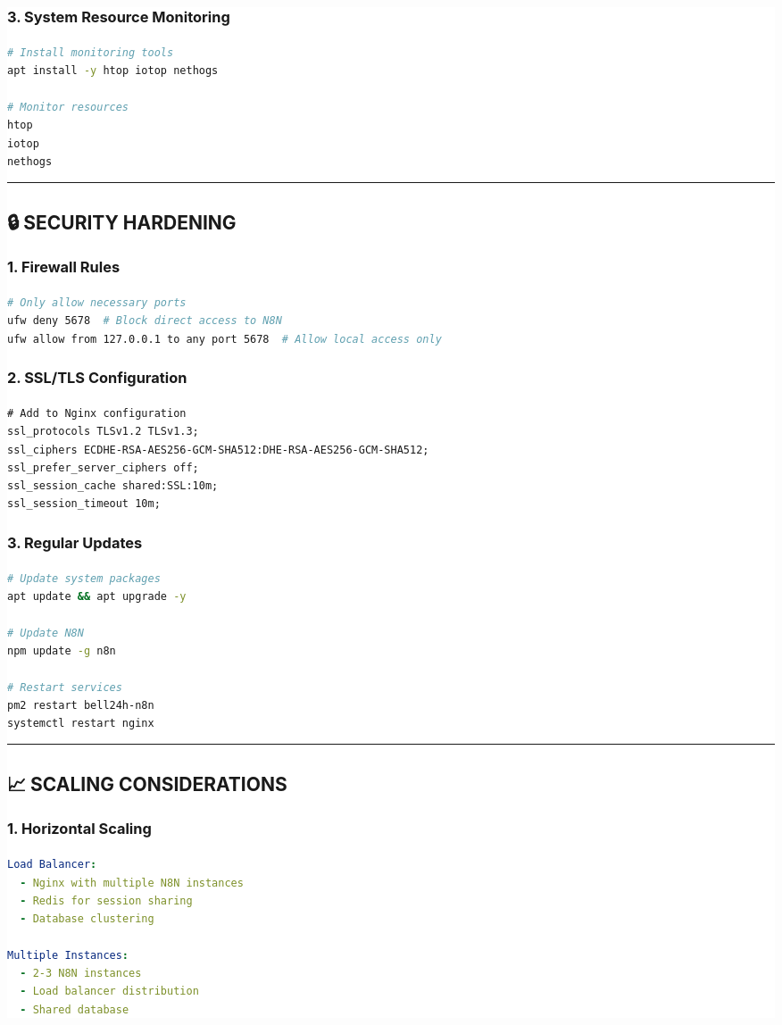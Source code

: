 ### **3. System Resource Monitoring**
```bash
# Install monitoring tools
apt install -y htop iotop nethogs

# Monitor resources
htop
iotop
nethogs
```

---

## 🔒 **SECURITY HARDENING**

### **1. Firewall Rules**
```bash
# Only allow necessary ports
ufw deny 5678  # Block direct access to N8N
ufw allow from 127.0.0.1 to any port 5678  # Allow local access only
```

### **2. SSL/TLS Configuration**
```nginx
# Add to Nginx configuration
ssl_protocols TLSv1.2 TLSv1.3;
ssl_ciphers ECDHE-RSA-AES256-GCM-SHA512:DHE-RSA-AES256-GCM-SHA512;
ssl_prefer_server_ciphers off;
ssl_session_cache shared:SSL:10m;
ssl_session_timeout 10m;
```

### **3. Regular Updates**
```bash
# Update system packages
apt update && apt upgrade -y

# Update N8N
npm update -g n8n

# Restart services
pm2 restart bell24h-n8n
systemctl restart nginx
```

---

## 📈 **SCALING CONSIDERATIONS**

### **1. Horizontal Scaling**
```yaml
Load Balancer:
  - Nginx with multiple N8N instances
  - Redis for session sharing
  - Database clustering

Multiple Instances:
  - 2-3 N8N instances
  - Load balancer distribution
  - Shared database
```
